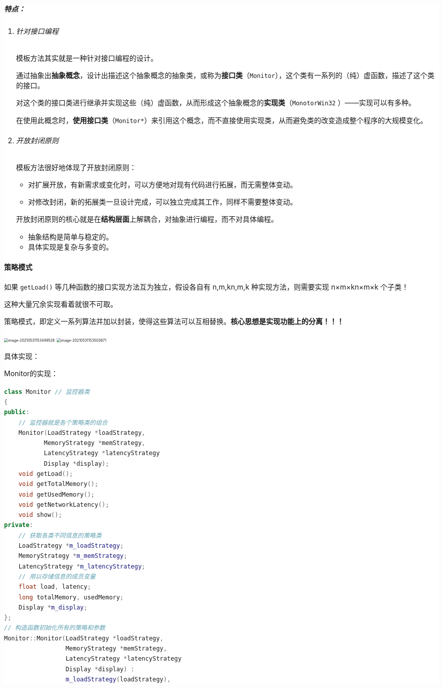 ##### 特点：

1. ###### 针对接口编程

   模板方法其实就是一种针对接口编程的设计。

   通过抽象出**抽象概念**，设计出描述这个抽象概念的抽象类，或称为**接口类**（`Monitor`），这个类有一系列的（纯）虚函数，描述了这个类的接口。

   对这个类的接口类进行继承并实现这些（纯）虚函数，从而形成这个抽象概念的**实现类**（`MonotorWin32` ）——实现可以有多种。

   在使用此概念时，**使用接口类**（`Monitor*`）来引用这个概念，而不直接使用实现类，从而避免类的改变造成整个程序的大规模变化。

2. ###### 开放封闭原则

   模板方法很好地体现了开放封闭原则：

   - 对扩展开放，有新需求或变化时，可以方便地对现有代码进行拓展，而无需整体变动。

   - 对修改封闭，新的拓展类一旦设计完成，可以独立完成其工作，同样不需要整体变动。

   开放封闭原则的核心就是在**结构层面**上解耦合，对抽象进行编程，而不对具体编程。

   - 抽象结构是简单与稳定的。
   - 具体实现是复杂与多变的。

#### 策略模式

如果 `getLoad()` 等几种函数的接口实现方法互为独立，假设各自有 n,m,kn,m,k 种实现方法，则需要实现 n×m×kn×m×k 个子类！

这种大量冗余实现看着就很不可取。

策略模式，即定义一系列算法并加以封装，使得这些算法可以互相替换。**核心思想是实现功能上的分离！！！**

<img src="C:\Users\dyh20200207\AppData\Roaming\Typora\typora-user-images\image-20210531153449528.png" alt="image-20210531153449528" style="zoom:50%;" />

<img src="C:\Users\dyh20200207\AppData\Roaming\Typora\typora-user-images\image-20210531153503671.png" alt="image-20210531153503671" style="zoom:50%;" />

具体实现：

Monitor的实现：

```cpp
class Monitor // 监控器类
{
public:
    // 监控器就是各个策略类的组合
    Monitor(LoadStrategy *loadStrategy,
           MemoryStrategy *memStrategy,
           LatencyStrategy *latencyStrategy
           Display *display);
    void getLoad();
    void getTotalMemory();
    void getUsedMemory();
    void getNetworkLatency();
    void show();
private:
    // 获取各类不同信息的策略类
    LoadStrategy *m_loadStrategy;
    MemoryStrategy *m_memStrategy;
    LatencyStrategy *m_latencyStrategy;
    // 用以存储信息的成员变量
    float load, latency;
    long totalMemory, usedMemory;
    Display *m_display;
};
// 构造函数初始化所有的策略和参数
Monitor::Monitor(LoadStrategy *loadStrategy,
                 MemoryStrategy *memStrategy,
                 LatencyStrategy *latencyStrategy
                 Display *display) :
                 m_loadStrategy(loadStrategy),
```